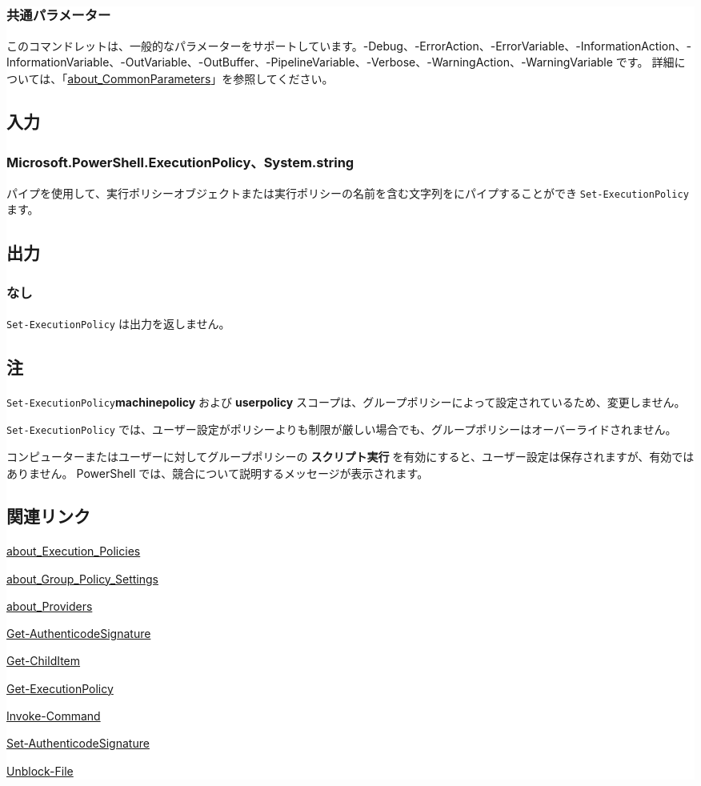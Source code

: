 ### 共通パラメーター

このコマンドレットは、一般的なパラメーターをサポートしています。-Debug、-ErrorAction、-ErrorVariable、-InformationAction、-InformationVariable、-OutVariable、-OutBuffer、-PipelineVariable、-Verbose、-WarningAction、-WarningVariable です。 詳細については、「[about_CommonParameters](https://go.microsoft.com/fwlink/?LinkID=113216)」を参照してください。

## 入力

### Microsoft.PowerShell.ExecutionPolicy、System.string

パイプを使用して、実行ポリシーオブジェクトまたは実行ポリシーの名前を含む文字列をにパイプすることができ `Set-ExecutionPolicy` ます。

## 出力

### なし

`Set-ExecutionPolicy` は出力を返しません。

## 注

`Set-ExecutionPolicy`**machinepolicy** および **userpolicy** スコープは、グループポリシーによって設定されているため、変更しません。

`Set-ExecutionPolicy` では、ユーザー設定がポリシーよりも制限が厳しい場合でも、グループポリシーはオーバーライドされません。

コンピューターまたはユーザーに対してグループポリシーの **スクリプト実行** を有効にすると、ユーザー設定は保存されますが、有効ではありません。 PowerShell では、競合について説明するメッセージが表示されます。

## 関連リンク

[about_Execution_Policies](../Microsoft.PowerShell.Core/About/about_Execution_Policies.md)

[about_Group_Policy_Settings](../Microsoft.PowerShell.Core/About/about_Group_Policy_Settings.md)

[about_Providers](../Microsoft.PowerShell.Core/About/about_Providers.md)

[Get-AuthenticodeSignature](Get-AuthenticodeSignature.md)

[Get-ChildItem](../Microsoft.PowerShell.Management/Get-ChildItem.md)

[Get-ExecutionPolicy](Get-ExecutionPolicy.md)

[Invoke-Command](../Microsoft.PowerShell.Core/Invoke-Command.md)

[Set-AuthenticodeSignature](Set-AuthenticodeSignature.md)

[Unblock-File](../Microsoft.PowerShell.Utility/Unblock-File.md)
